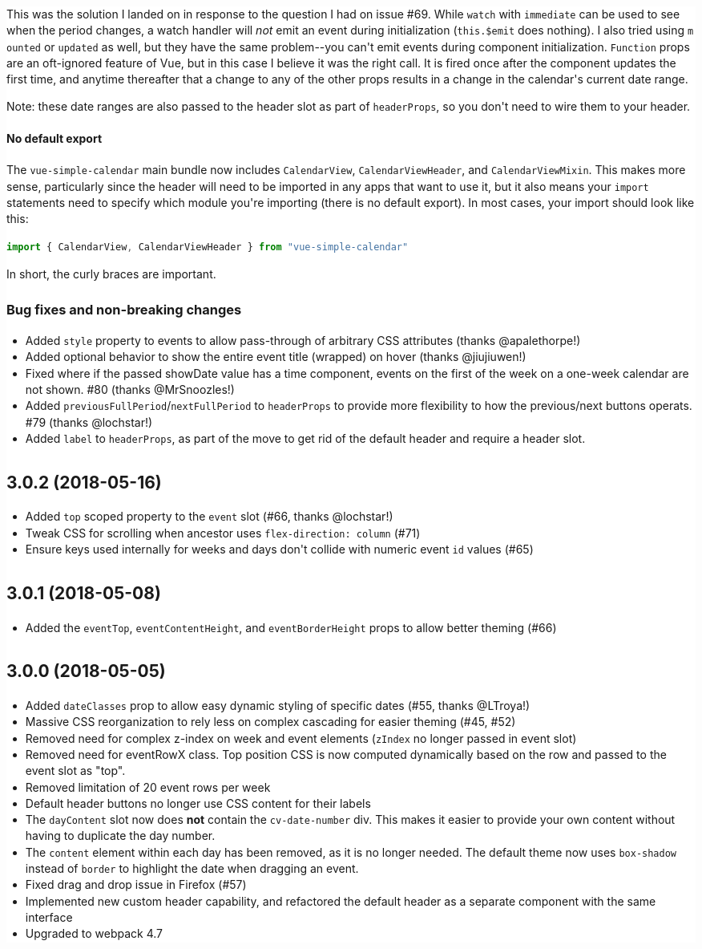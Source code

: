 This was the solution I landed on in response to the question I had on issue #69. While `watch` with `immediate` can be used to see when the period changes, a watch handler will _not_ emit an event during initialization (`this.$emit` does nothing). I also tried using `mounted` or `updated` as well, but they have the same problem--you can't emit events during component initialization. `Function` props are an oft-ignored feature of Vue, but in this case I believe it was the right call. It is fired once after the component updates the first time, and anytime thereafter that a change to any of the other props results in a change in the calendar's current date range.

Note: these date ranges are also passed to the header slot as part of `headerProps`, so you don't need to wire them to your header.

#### No default export

The `vue-simple-calendar` main bundle now includes `CalendarView`, `CalendarViewHeader`, and `CalendarViewMixin`. This makes more sense, particularly since the header will need to be imported in any apps that want to use it, but it also means your `import` statements need to specify which module you're importing (there is no default export). In most cases, your import should look like this:

```JavaScript
import { CalendarView, CalendarViewHeader } from "vue-simple-calendar"
```

In short, the curly braces are important.

### Bug fixes and non-breaking changes

- Added `style` property to events to allow pass-through of arbitrary CSS attributes (thanks @apalethorpe!)
- Added optional behavior to show the entire event title (wrapped) on hover (thanks @jiujiuwen!)
- Fixed where if the passed showDate value has a time component, events on the first of the week on a one-week calendar are not shown. #80 (thanks @MrSnoozles!)
- Added `previousFullPeriod`/`nextFullPeriod` to `headerProps` to provide more flexibility to how the previous/next buttons operats. #79 (thanks @lochstar!)
- Added `label` to `headerProps`, as part of the move to get rid of the default header and require a header slot.

## 3.0.2 (2018-05-16)

- Added `top` scoped property to the `event` slot (#66, thanks @lochstar!)
- Tweak CSS for scrolling when ancestor uses `flex-direction: column` (#71)
- Ensure keys used internally for weeks and days don't collide with numeric event `id` values (#65)

## 3.0.1 (2018-05-08)

- Added the `eventTop`, `eventContentHeight`, and `eventBorderHeight` props to allow better theming (#66)

## 3.0.0 (2018-05-05)

- Added `dateClasses` prop to allow easy dynamic styling of specific dates (#55, thanks @LTroya!)
- Massive CSS reorganization to rely less on complex cascading for easier theming (#45, #52)
- Removed need for complex z-index on week and event elements (`zIndex` no longer passed in event slot)
- Removed need for eventRowX class. Top position CSS is now computed dynamically based on the row and passed to the event slot as "top".
- Removed limitation of 20 event rows per week
- Default header buttons no longer use CSS content for their labels
- The `dayContent` slot now does **not** contain the `cv-date-number` div. This makes it easier to provide your own content without having to duplicate the day number.
- The `content` element within each day has been removed, as it is no longer needed. The default theme now uses `box-shadow` instead of `border` to highlight the date when dragging an event.
- Fixed drag and drop issue in Firefox (#57)
- Implemented new custom header capability, and refactored the default header as a separate component with the same interface
- Upgraded to webpack 4.7